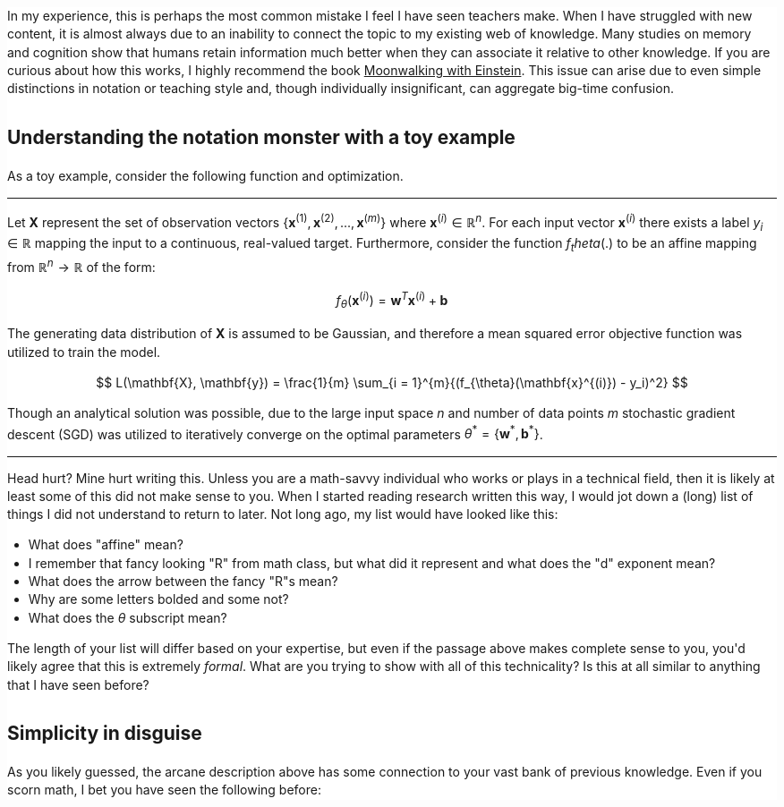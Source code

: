 In my experience, this is perhaps the most common mistake I feel I have seen teachers make. When I have struggled with new content, it is almost always due to an inability to connect the topic to my existing web of knowledge. Many studies on memory and cognition show that humans retain information much better when they can associate it relative to other knowledge. If you are curious about how this works, I highly recommend the book [Moonwalking with Einstein](https://www.amazon.com/Moonwalking-Einstein-Science-Remembering-Everything/dp/0143120530). This issue can arise due to even simple distinctions in notation or teaching style and, though individually insignificant, can aggregate big-time confusion.

## Understanding the notation monster with a toy example

As a toy example, consider the following function and optimization.


--------------------------------
Let $\mathbf{X}$ represent the set of observation vectors $\{\mathbf{x}^{(1)},  \mathbf{x}^{(2)}, ... ,  \mathbf{x}^{(m)}\}$ where  $\mathbf{x}^{(i)} \in \mathbb{R}^{n}$. For each input vector $\mathbf{x}^{(i)}$ there exists a label $y_i \in \mathbb{R}$ mapping the input to a continuous, real-valued target. Furthermore, consider the function $f_theta(.)$ to be an affine mapping from $\mathbb{R}^{n} \rightarrow \mathbb{R}$ of the form:

$$ f_{\theta}(\mathbf{x}^{(i)}) = \mathbf{w}^{T} \mathbf{x}^{(i)} + \mathbf{b} $$

The generating data distribution of $\mathbf{X}$ is assumed to be Gaussian, and therefore a mean squared error objective function was utilized to train the model. 

$$ L(\mathbf{X}, \mathbf{y}) =  \frac{1}{m} \sum_{i = 1}^{m}{(f_{\theta}(\mathbf{x}^{(i)}) - y_i)^2} $$

Though an analytical solution was possible, due to the large input space $n$ and number of data points $m$ stochastic gradient descent (SGD) was utilized to iteratively converge on the optimal parameters $\theta^* = \{\mathbf{w}^*, \mathbf{b}^*\}$.

---------------------------

Head hurt? Mine hurt writing this. Unless you are a math-savvy individual who works or plays in a technical field, then it is likely at least some of this did not make sense to you. When I started reading research written this way, I would jot down a (long) list of things I did not understand to return to later. Not long ago, my list would have looked like this:
- What does "affine" mean?
- I remember that fancy looking "R" from math class, but what did it represent and what does the "d" exponent mean?
- What does the arrow between the fancy "R"s mean?
- Why are some letters bolded and some not?
- What does the $\theta$ subscript mean?

The length of your list will differ based on your expertise, but even if the passage above makes complete sense to you, you'd likely agree that this is extremely _formal_. What are you trying to show with all of this technicality? Is this at all similar to anything that I have seen before?

## Simplicity in disguise

As you likely guessed, the arcane description above has some connection to your vast bank of previous knowledge. Even if you scorn math, I bet you have seen the following before:
